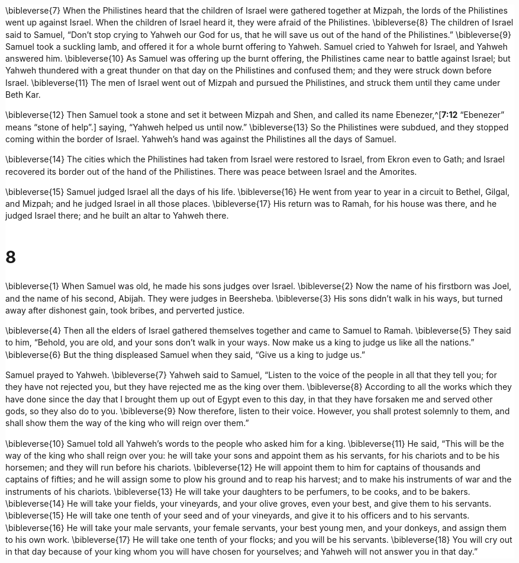 \bibleverse{7} When the Philistines heard that the children of Israel were gathered together at Mizpah, the lords of the Philistines went up against Israel. When the children of Israel heard it, they were afraid of the Philistines. \bibleverse{8} The children of Israel said to Samuel, “Don’t stop crying to Yahweh our God for us, that he will save us out of the hand of the Philistines.” \bibleverse{9} Samuel took a suckling lamb, and offered it for a whole burnt offering to Yahweh. Samuel cried to Yahweh for Israel, and Yahweh answered him. \bibleverse{10} As Samuel was offering up the burnt offering, the Philistines came near to battle against Israel; but Yahweh thundered with a great thunder on that day on the Philistines and confused them; and they were struck down before Israel. \bibleverse{11} The men of Israel went out of Mizpah and pursued the Philistines, and struck them until they came under Beth Kar. 

\bibleverse{12} Then Samuel took a stone and set it between Mizpah and Shen, and called its name Ebenezer,^[**7:12** “Ebenezer” means “stone of help”.] saying, “Yahweh helped us until now.” \bibleverse{13} So the Philistines were subdued, and they stopped coming within the border of Israel. Yahweh’s hand was against the Philistines all the days of Samuel. 

\bibleverse{14} The cities which the Philistines had taken from Israel were restored to Israel, from Ekron even to Gath; and Israel recovered its border out of the hand of the Philistines. There was peace between Israel and the Amorites. 

\bibleverse{15} Samuel judged Israel all the days of his life. \bibleverse{16} He went from year to year in a circuit to Bethel, Gilgal, and Mizpah; and he judged Israel in all those places. \bibleverse{17} His return was to Ramah, for his house was there, and he judged Israel there; and he built an altar to Yahweh there. 

# 8 
\bibleverse{1} When Samuel was old, he made his sons judges over Israel. \bibleverse{2} Now the name of his firstborn was Joel, and the name of his second, Abijah. They were judges in Beersheba. \bibleverse{3} His sons didn’t walk in his ways, but turned away after dishonest gain, took bribes, and perverted justice. 

\bibleverse{4} Then all the elders of Israel gathered themselves together and came to Samuel to Ramah. \bibleverse{5} They said to him, “Behold, you are old, and your sons don’t walk in your ways. Now make us a king to judge us like all the nations.” \bibleverse{6} But the thing displeased Samuel when they said, “Give us a king to judge us.” 

Samuel prayed to Yahweh. \bibleverse{7} Yahweh said to Samuel, “Listen to the voice of the people in all that they tell you; for they have not rejected you, but they have rejected me as the king over them. \bibleverse{8} According to all the works which they have done since the day that I brought them up out of Egypt even to this day, in that they have forsaken me and served other gods, so they also do to you. \bibleverse{9} Now therefore, listen to their voice. However, you shall protest solemnly to them, and shall show them the way of the king who will reign over them.” 

\bibleverse{10} Samuel told all Yahweh’s words to the people who asked him for a king. \bibleverse{11} He said, “This will be the way of the king who shall reign over you: he will take your sons and appoint them as his servants, for his chariots and to be his horsemen; and they will run before his chariots. \bibleverse{12} He will appoint them to him for captains of thousands and captains of fifties; and he will assign some to plow his ground and to reap his harvest; and to make his instruments of war and the instruments of his chariots. \bibleverse{13} He will take your daughters to be perfumers, to be cooks, and to be bakers. \bibleverse{14} He will take your fields, your vineyards, and your olive groves, even your best, and give them to his servants. \bibleverse{15} He will take one tenth of your seed and of your vineyards, and give it to his officers and to his servants. \bibleverse{16} He will take your male servants, your female servants, your best young men, and your donkeys, and assign them to his own work. \bibleverse{17} He will take one tenth of your flocks; and you will be his servants. \bibleverse{18} You will cry out in that day because of your king whom you will have chosen for yourselves; and Yahweh will not answer you in that day.” 
